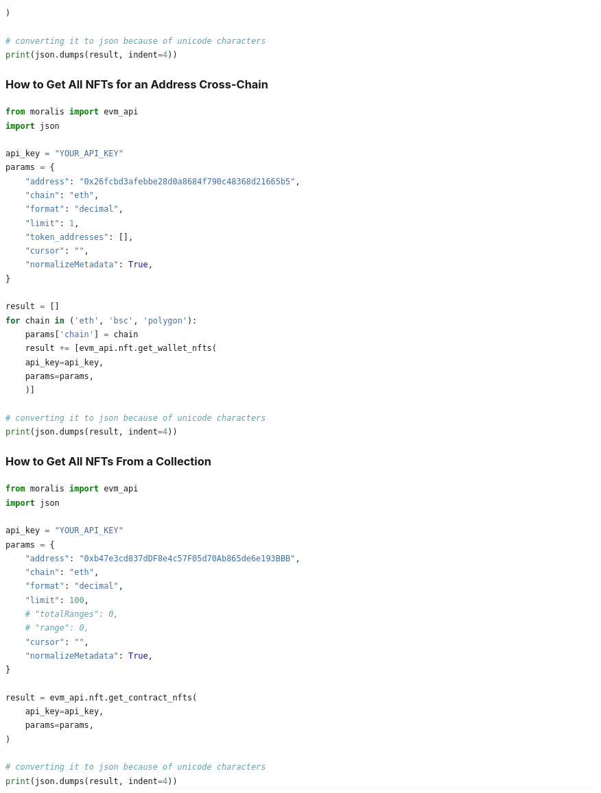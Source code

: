 ```python Python
)

# converting it to json because of unicode characters
print(json.dumps(result, indent=4))
```

### How to Get All NFTs for an Address Cross-Chain

```python Python
from moralis import evm_api
import json

api_key = "YOUR_API_KEY"
params = {
    "address": "0x26fcbd3afebbe28d0a8684f790c48368d21665b5",
    "chain": "eth",
    "format": "decimal",
    "limit": 1,
    "token_addresses": [],
    "cursor": "",
    "normalizeMetadata": True,
}

result = []
for chain in ('eth', 'bsc', 'polygon'):
	params['chain'] = chain
	result += [evm_api.nft.get_wallet_nfts(
    api_key=api_key,
    params=params,
	)]

# converting it to json because of unicode characters
print(json.dumps(result, indent=4))
```

### How to Get All NFTs From a Collection

```python Python
from moralis import evm_api
import json

api_key = "YOUR_API_KEY"
params = {
    "address": "0xb47e3cd837dDF8e4c57F05d70Ab865de6e193BBB",
    "chain": "eth",
    "format": "decimal",
    "limit": 100,
    # "totalRanges": 0,
    # "range": 0,
    "cursor": "",
    "normalizeMetadata": True,
}

result = evm_api.nft.get_contract_nfts(
    api_key=api_key,
    params=params,
)

# converting it to json because of unicode characters
print(json.dumps(result, indent=4))
```
